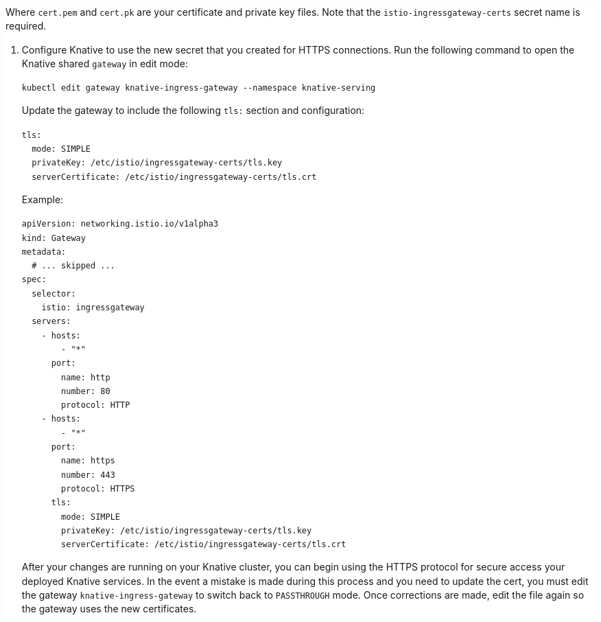    Where `cert.pem` and `cert.pk` are your certificate and private key files. Note that the `istio-ingressgateway-certs` secret name is required.

1. Configure Knative to use the new secret that you created for HTTPS
   connections. Run the
   following command to open the Knative shared `gateway` in edit mode:

   ```shell
   kubectl edit gateway knative-ingress-gateway --namespace knative-serving
   ```

   Update the gateway to include the following `tls:` section and configuration:

   ```shell
   tls:
     mode: SIMPLE
     privateKey: /etc/istio/ingressgateway-certs/tls.key
     serverCertificate: /etc/istio/ingressgateway-certs/tls.crt
   ```

   Example:

   ```shell
   apiVersion: networking.istio.io/v1alpha3
   kind: Gateway
   metadata:
     # ... skipped ...
   spec:
     selector:
       istio: ingressgateway
     servers:
       - hosts:
           - "*"
         port:
           name: http
           number: 80
           protocol: HTTP
       - hosts:
           - "*"
         port:
           name: https
           number: 443
           protocol: HTTPS
         tls:
           mode: SIMPLE
           privateKey: /etc/istio/ingressgateway-certs/tls.key
           serverCertificate: /etc/istio/ingressgateway-certs/tls.crt
   ```

   After your changes are running on your Knative cluster, you can begin using the HTTPS protocol for secure access your deployed Knative services.
   In the event a mistake is made during this process and you need to update the cert, you must edit the gateway `knative-ingress-gateway`
   to switch back to `PASSTHROUGH` mode. Once corrections are made, edit the file again so the gateway uses the new certificates.
